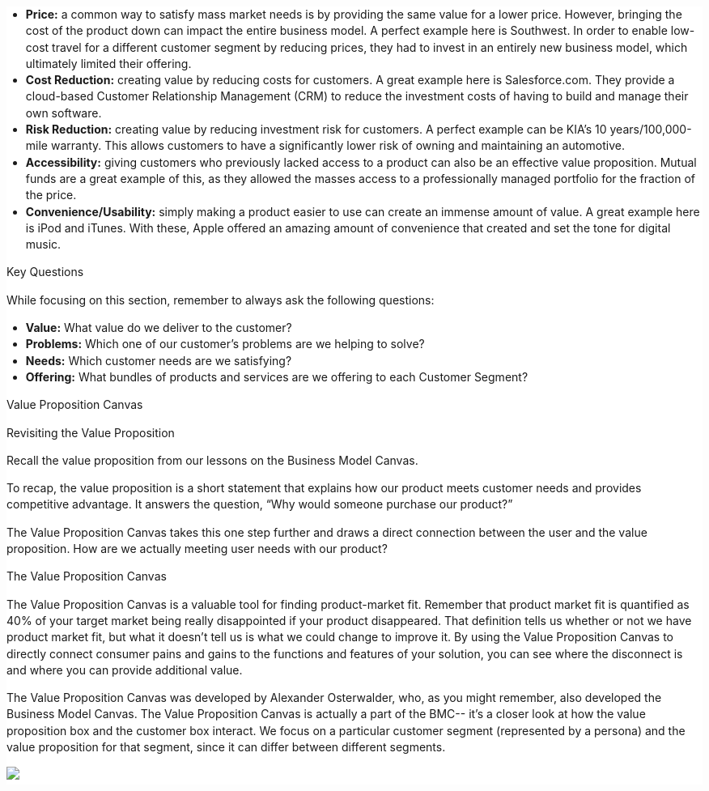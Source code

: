 - **Price:** a common way to satisfy mass market needs is by providing the same value for a lower price. However, bringing the cost of the product down can impact the entire business model. A perfect example here is Southwest. In order to enable low-cost travel for a different customer segment by reducing prices, they had to invest in an entirely new business model, which ultimately limited their offering.
- **Cost Reduction:** creating value by reducing costs for customers. A great example here is Salesforce.com. They provide a cloud-based Customer Relationship Management (CRM) to reduce the investment costs of having to build and manage their own software.
- **Risk Reduction:** creating value by reducing investment risk for customers. A perfect example can be KIA’s 10 years/100,000-mile warranty. This allows customers to have a significantly lower risk of owning and maintaining an automotive.
- **Accessibility:** giving customers who previously lacked access to a product can also be an effective value proposition. Mutual funds are a great example of this, as they allowed the masses access to a professionally managed portfolio for the fraction of the price.
- **Convenience/Usability:** simply making a product easier to use can create an immense amount of value. A great example here is iPod and iTunes. With these, Apple offered an amazing amount of convenience that created and set the tone for digital music.

Key Questions

While focusing on this section, remember to always ask the following questions:

- **Value:** What value do we deliver to the customer?
- **Problems:** Which one of our customer’s problems are we helping to solve?
- **Needs:** Which customer needs are we satisfying?
- **Offering:** What bundles of products and services are we offering to each Customer Segment?

Value Proposition Canvas

Revisiting the Value Proposition

Recall the value proposition from our lessons on the Business Model Canvas.

To recap, the value proposition is a short statement that explains how our product meets customer needs and provides competitive advantage. It answers the question, “Why would someone purchase our product?”

The Value Proposition Canvas takes this one step further and draws a direct connection between the user and the value proposition. How are we actually meeting user needs with our product?

The Value Proposition Canvas

The Value Proposition Canvas is a valuable tool for finding product-market fit. Remember that product market fit is quantified as 40% of your target market being really disappointed if your product disappeared. That definition tells us whether or not we have product market fit, but what it doesn’t tell us is what we could change to improve it. By using the Value Proposition Canvas to directly connect consumer pains and gains to the functions and features of your solution, you can see where the disconnect is and where you can provide additional value.

The Value Proposition Canvas was developed by Alexander Osterwalder, who, as you might remember, also developed the Business Model Canvas. The Value Proposition Canvas is actually a part of the BMC-- it’s a closer look at how the value proposition box and the customer box interact. We focus on a particular customer segment (represented by a persona) and the value proposition for that segment, since it can differ between different segments.

![](Aspose.Words.85b19002-1f30-47fd-9e2c-ba0c5ae518c7.002.png)
